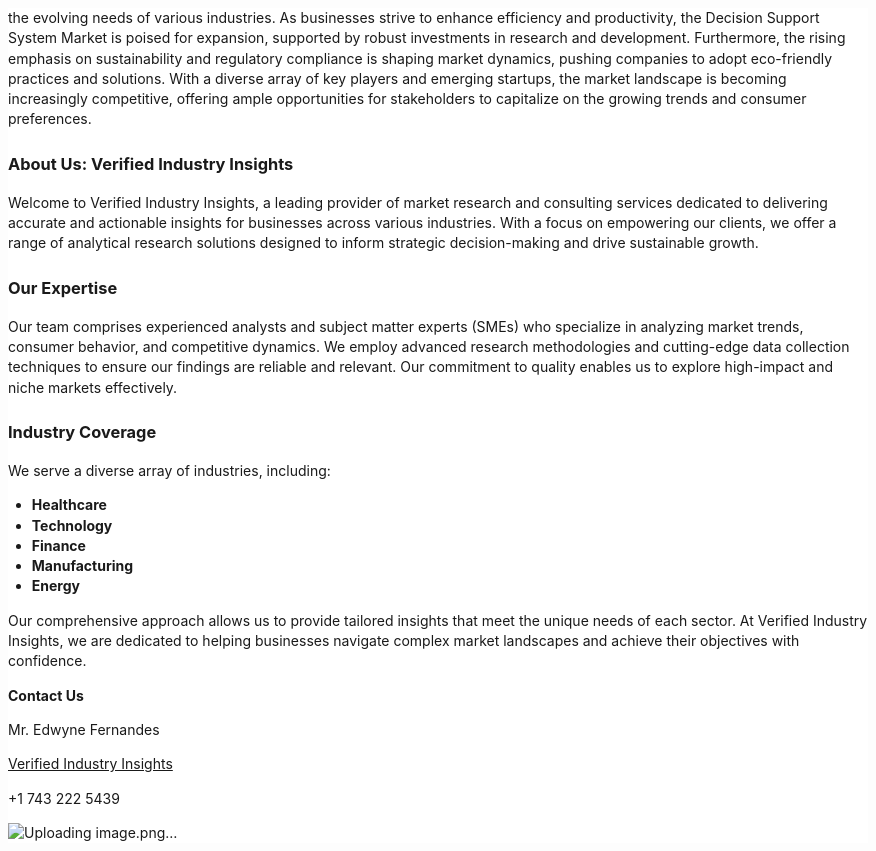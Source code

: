 the evolving needs of various industries. As businesses strive to enhance efficiency and productivity, the Decision Support System Market is poised for expansion, supported by robust investments in research and development. Furthermore, the rising emphasis on sustainability and regulatory compliance is shaping market dynamics, pushing companies to adopt eco-friendly practices and solutions. With a diverse array of key players and emerging startups, the market landscape is becoming increasingly competitive, offering ample opportunities for stakeholders to capitalize on the growing trends and consumer preferences.</p><h3>About Us: Verified Industry Insights</h3><p>Welcome to Verified Industry Insights, a leading provider of market research and consulting services dedicated to delivering accurate and actionable insights for businesses across various industries. With a focus on empowering our clients, we offer a range of analytical research solutions designed to inform strategic decision-making and drive sustainable growth.</p><h3>Our Expertise</h3><p>Our team comprises experienced analysts and subject matter experts (SMEs) who specialize in analyzing market trends, consumer behavior, and competitive dynamics. We employ advanced research methodologies and cutting-edge data collection techniques to ensure our findings are reliable and relevant. Our commitment to quality enables us to explore high-impact and niche markets effectively.</p><h3>Industry Coverage</h3><p>We serve a diverse array of industries, including:</p><ul><li><strong>Healthcare</strong></li><li><strong>Technology</strong></li><li><strong>Finance</strong></li><li><strong>Manufacturing</strong></li><li><strong>Energy</strong></li></ul><p>Our comprehensive approach allows us to provide tailored insights that meet the unique needs of each sector. At Verified Industry Insights, we are dedicated to helping businesses navigate complex market landscapes and achieve their objectives with confidence.</p><p><strong>Contact Us</strong></p><p>Mr. Edwyne Fernandes</p><p><a href="https://www.verifiedindustryinsights.com/">Verified Industry Insights</a></p><p>+1 743 222 5439</p>
![Uploading image.png…]()
